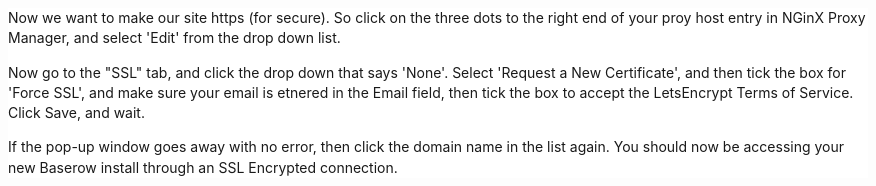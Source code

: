 Now we want to make our site https (for secure). So click on the three dots to the right end of your proy host entry in NGinX Proxy Manager, and select 'Edit' from the drop down list.

Now go to the "SSL" tab, and click the drop down that says 'None'. Select 'Request a New Certificate', and then tick the box for 'Force SSL', and make sure your email is etnered in the Email field, then tick the box to accept the LetsEncrypt Terms of Service. Click Save, and wait.

If the pop-up window goes away with no error, then click the domain name in the list again. You should now be accessing your new Baserow install through an SSL Encrypted connection.